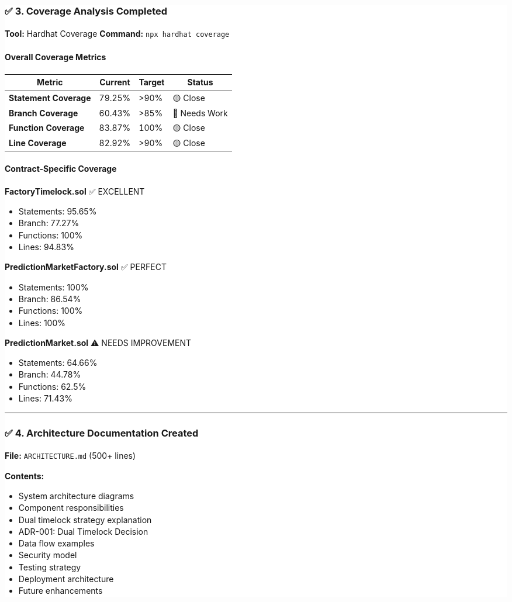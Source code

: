 
### ✅ 3. Coverage Analysis Completed

**Tool:** Hardhat Coverage
**Command:** `npx hardhat coverage`

#### Overall Coverage Metrics

| Metric | Current | Target | Status |
|--------|---------|--------|--------|
| **Statement Coverage** | 79.25% | >90% | 🟡 Close |
| **Branch Coverage** | 60.43% | >85% | 🔴 Needs Work |
| **Function Coverage** | 83.87% | 100% | 🟡 Close |
| **Line Coverage** | 82.92% | >90% | 🟡 Close |

#### Contract-Specific Coverage

**FactoryTimelock.sol** ✅ EXCELLENT
- Statements: 95.65%
- Branch: 77.27%
- Functions: 100%
- Lines: 94.83%

**PredictionMarketFactory.sol** ✅ PERFECT
- Statements: 100%
- Branch: 86.54%
- Functions: 100%
- Lines: 100%

**PredictionMarket.sol** ⚠️ NEEDS IMPROVEMENT
- Statements: 64.66%
- Branch: 44.78%
- Functions: 62.5%
- Lines: 71.43%

---

### ✅ 4. Architecture Documentation Created

**File:** `ARCHITECTURE.md` (500+ lines)

**Contents:**
- System architecture diagrams
- Component responsibilities
- Dual timelock strategy explanation
- ADR-001: Dual Timelock Decision
- Data flow examples
- Security model
- Testing strategy
- Deployment architecture
- Future enhancements
